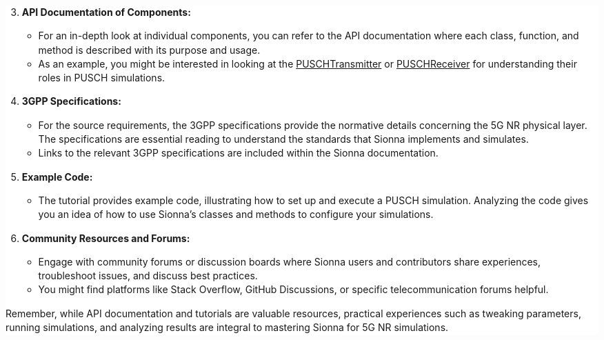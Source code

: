 3. **API Documentation of Components:**
   - For an in-depth look at individual components, you can refer to the API documentation where each class, function, and method is described with its purpose and usage.
   - As an example, you might be interested in looking at the [PUSCHTransmitter](https://nvlabs.github.io/sionna/api/nr.html#sionna.nr.PUSCHTransmitter) or [PUSCHReceiver](https://nvlabs.github.io/sionna/api/nr.html#sionna.nr.PUSCHReceiver) for understanding their roles in PUSCH simulations.

4. **3GPP Specifications:**
   - For the source requirements, the 3GPP specifications provide the normative details concerning the 5G NR physical layer. The specifications are essential reading to understand the standards that Sionna implements and simulates.
   - Links to the relevant 3GPP specifications are included within the Sionna documentation.

5. **Example Code:**
   - The tutorial provides example code, illustrating how to set up and execute a PUSCH simulation. Analyzing the code gives you an idea of how to use Sionna’s classes and methods to configure your simulations.
   
6. **Community Resources and Forums:**
   - Engage with community forums or discussion boards where Sionna users and contributors share experiences, troubleshoot issues, and discuss best practices.
   - You might find platforms like Stack Overflow, GitHub Discussions, or specific telecommunication forums helpful.

Remember, while API documentation and tutorials are valuable resources, practical experiences such as tweaking parameters, running simulations, and analyzing results are integral to mastering Sionna for 5G NR simulations.

